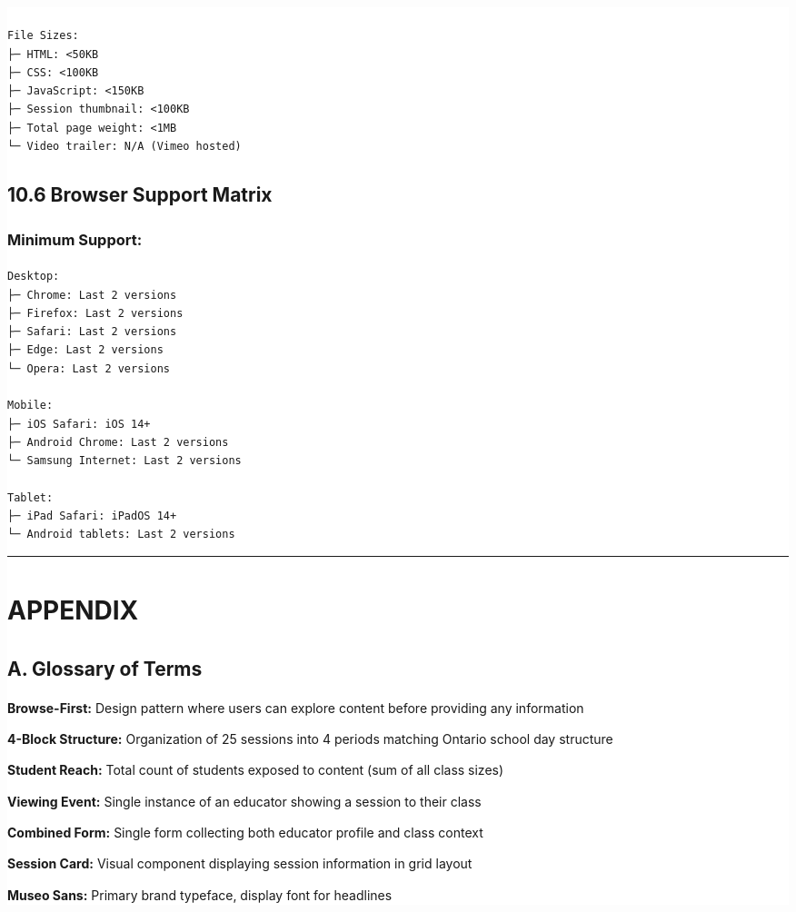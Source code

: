 ```

File Sizes:
├─ HTML: <50KB
├─ CSS: <100KB
├─ JavaScript: <150KB
├─ Session thumbnail: <100KB
├─ Total page weight: <1MB
└─ Video trailer: N/A (Vimeo hosted)
```

## 10.6 Browser Support Matrix

### Minimum Support:

```
Desktop:
├─ Chrome: Last 2 versions
├─ Firefox: Last 2 versions
├─ Safari: Last 2 versions
├─ Edge: Last 2 versions
└─ Opera: Last 2 versions

Mobile:
├─ iOS Safari: iOS 14+
├─ Android Chrome: Last 2 versions
└─ Samsung Internet: Last 2 versions

Tablet:
├─ iPad Safari: iPadOS 14+
└─ Android tablets: Last 2 versions
```

---

# APPENDIX

## A. Glossary of Terms

**Browse-First:** Design pattern where users can explore content before providing any information

**4-Block Structure:** Organization of 25 sessions into 4 periods matching Ontario school day structure

**Student Reach:** Total count of students exposed to content (sum of all class sizes)

**Viewing Event:** Single instance of an educator showing a session to their class

**Combined Form:** Single form collecting both educator profile and class context

**Session Card:** Visual component displaying session information in grid layout

**Museo Sans:** Primary brand typeface, display font for headlines
